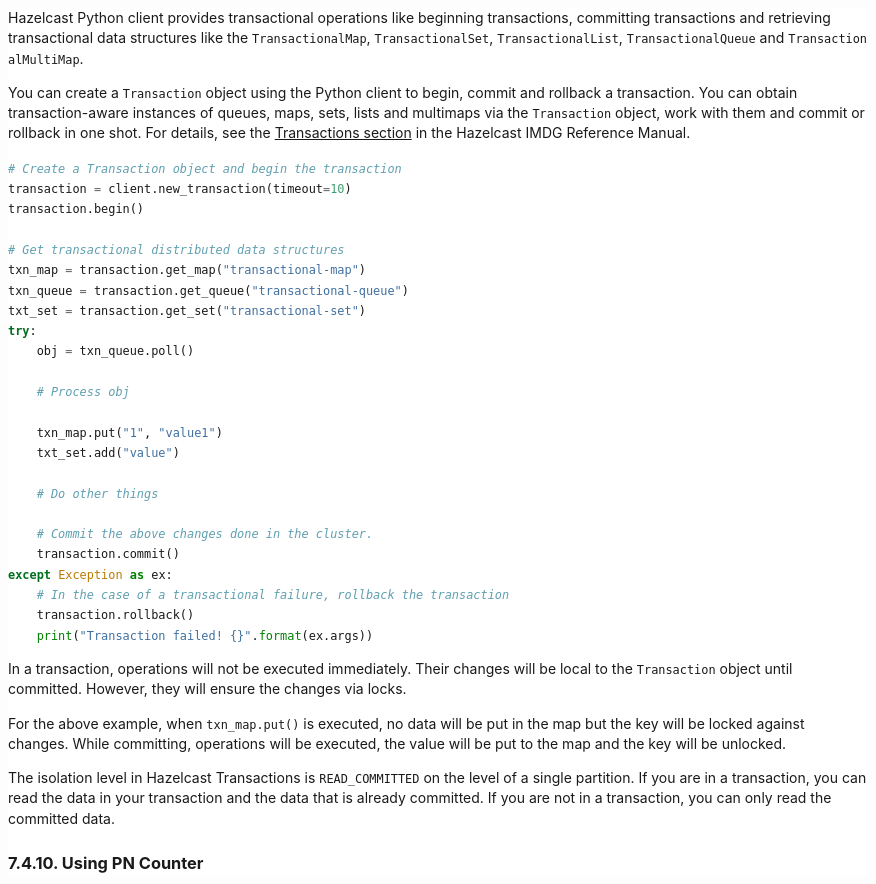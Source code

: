 Hazelcast Python client provides transactional operations like beginning transactions, committing transactions and retrieving transactional data structures like the `TransactionalMap`, `TransactionalSet`, `TransactionalList`, `TransactionalQueue` and `TransactionalMultiMap`.

You can create a `Transaction` object using the Python client to begin, commit and rollback a transaction. 
You can obtain transaction-aware instances of queues, maps, sets, lists and multimaps via the `Transaction` object, work with them and commit or rollback in one shot. 
For details, see the [Transactions section](https://docs.hazelcast.org//docs/latest/manual/html-single/index.html#transactions) in the Hazelcast IMDG Reference Manual.

```python
# Create a Transaction object and begin the transaction
transaction = client.new_transaction(timeout=10)
transaction.begin()

# Get transactional distributed data structures
txn_map = transaction.get_map("transactional-map")
txn_queue = transaction.get_queue("transactional-queue")
txt_set = transaction.get_set("transactional-set")
try:
    obj = txn_queue.poll()

    # Process obj

    txn_map.put("1", "value1")
    txt_set.add("value")

    # Do other things
    
    # Commit the above changes done in the cluster.
    transaction.commit()  
except Exception as ex:
    # In the case of a transactional failure, rollback the transaction 
    transaction.rollback()
    print("Transaction failed! {}".format(ex.args))
```
In a transaction, operations will not be executed immediately. Their changes will be local to the `Transaction` object until committed. 
However, they will ensure the changes via locks.

For the above example, when `txn_map.put()` is executed, no data will be put in the map but the key will be locked against changes. 
While committing, operations will be executed, the value will be put to the map and the key will be unlocked.

The isolation level in Hazelcast Transactions is `READ_COMMITTED` on the level of a single partition. 
If you are in a transaction, you can read the data in your transaction and the data that is already committed. 
If you are not in a transaction, you can only read the committed data.

### 7.4.10. Using PN Counter
